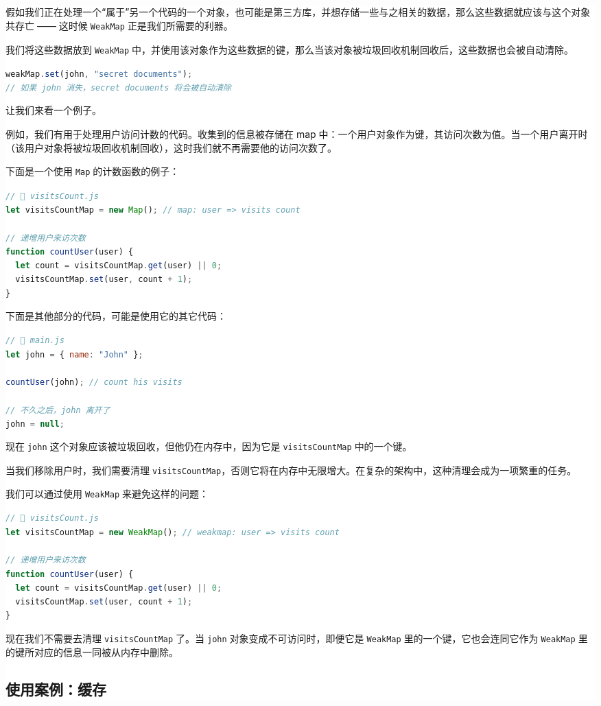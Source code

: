 假如我们正在处理一个“属于”另一个代码的一个对象，也可能是第三方库，并想存储一些与之相关的数据，那么这些数据就应该与这个对象共存亡 —— 这时候 `WeakMap` 正是我们所需要的利器。

我们将这些数据放到 `WeakMap` 中，并使用该对象作为这些数据的键，那么当该对象被垃圾回收机制回收后，这些数据也会被自动清除。

```js
weakMap.set(john, "secret documents");
// 如果 john 消失，secret documents 将会被自动清除
```

让我们来看一个例子。

例如，我们有用于处理用户访问计数的代码。收集到的信息被存储在 map 中：一个用户对象作为键，其访问次数为值。当一个用户离开时（该用户对象将被垃圾回收机制回收），这时我们就不再需要他的访问次数了。

下面是一个使用 `Map` 的计数函数的例子：

```js
// 📁 visitsCount.js
let visitsCountMap = new Map(); // map: user => visits count

// 递增用户来访次数
function countUser(user) {
  let count = visitsCountMap.get(user) || 0;
  visitsCountMap.set(user, count + 1);
}
```

下面是其他部分的代码，可能是使用它的其它代码：

```js
// 📁 main.js
let john = { name: "John" };

countUser(john); // count his visits

// 不久之后，john 离开了
john = null;
```

现在 `john` 这个对象应该被垃圾回收，但他仍在内存中，因为它是 `visitsCountMap` 中的一个键。

当我们移除用户时，我们需要清理 `visitsCountMap`，否则它将在内存中无限增大。在复杂的架构中，这种清理会成为一项繁重的任务。

我们可以通过使用 `WeakMap` 来避免这样的问题：

```js
// 📁 visitsCount.js
let visitsCountMap = new WeakMap(); // weakmap: user => visits count

// 递增用户来访次数
function countUser(user) {
  let count = visitsCountMap.get(user) || 0;
  visitsCountMap.set(user, count + 1);
}
```

现在我们不需要去清理 `visitsCountMap` 了。当 `john` 对象变成不可访问时，即便它是 `WeakMap` 里的一个键，它也会连同它作为 `WeakMap` 里的键所对应的信息一同被从内存中删除。

## 使用案例：缓存
